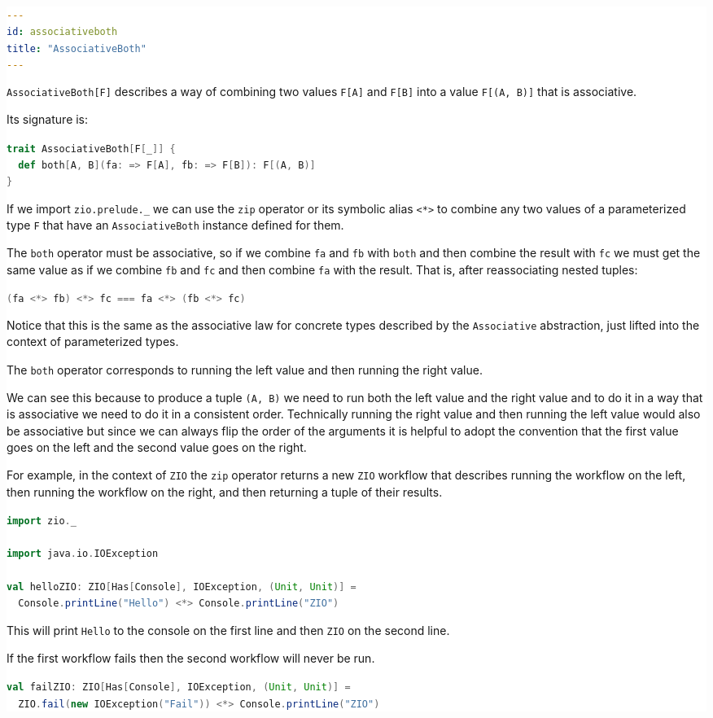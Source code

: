 ```yaml
---
id: associativeboth
title: "AssociativeBoth"
---
```


`AssociativeBoth[F]` describes a way of combining two values `F[A]` and `F[B]` into a value `F[(A, B)]` that is associative.

Its signature is:

```scala mdoc
trait AssociativeBoth[F[_]] {
  def both[A, B](fa: => F[A], fb: => F[B]): F[(A, B)]
}
```

If we import `zio.prelude._` we can use the `zip` operator or its symbolic alias `<*>` to combine any two values of a parameterized type `F` that have an `AssociativeBoth` instance defined for them.

The `both` operator must be associative, so if we combine `fa` and `fb` with `both` and then combine the result with `fc` we must get the same value as if we combine `fb` and `fc` and then combine `fa` with the result. That is, after reassociating nested tuples:

```scala
(fa <*> fb) <*> fc === fa <*> (fb <*> fc)
```

Notice that this is the same as the associative law for concrete types described by the `Associative` abstraction, just lifted into the context of parameterized types.

The `both` operator corresponds to running the left value and then running the right value.

We can see this because to produce a tuple `(A, B)` we need to run both the left value and the right value and to do it in a way that is associative we need to do it in a consistent order. Technically running the right value and then running the left value would also be associative but since we can always flip the order of the arguments it is helpful to adopt the convention that the first value goes on the left and the second value goes on the right.

For example, in the context of `ZIO` the `zip` operator returns a new `ZIO` workflow that describes running the workflow on the left, then running the workflow on the right, and then returning a tuple of their results.

```scala mdoc:reset
import zio._

import java.io.IOException

val helloZIO: ZIO[Has[Console], IOException, (Unit, Unit)] =
  Console.printLine("Hello") <*> Console.printLine("ZIO")
```

This will print `Hello` to the console on the first line and then `ZIO` on the second line.

If the first workflow fails then the second workflow will never be run.

```scala mdoc
val failZIO: ZIO[Has[Console], IOException, (Unit, Unit)] =
  ZIO.fail(new IOException("Fail")) <*> Console.printLine("ZIO")
```
